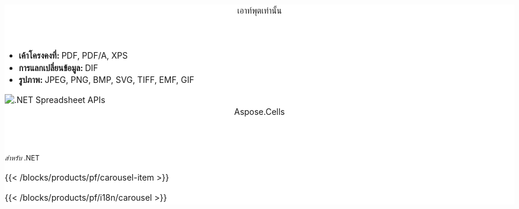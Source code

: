    </ul>
  </div>
  
  <div class="d1-col d1-right">
   <header>
    <i class="fa fa-mail-forward">
    </i>
    เอาท์พุตเท่านั้น
   </header>
   <ul>
    <li>
     <b>
      เค้าโครงคงที่:
     </b>
     PDF, PDF/A, XPS
    </li>
    <li>
     <b>
      การแลกเปลี่ยนข้อมูล:
     </b>
     DIF
    </li>
    <li>
     <b>
      รูปภาพ:
     </b>
     JPEG, PNG, BMP, SVG, TIFF, EMF, GIF
    </li>
   </ul>
  </div>
  
 </div>
 
 <div class="d1-logo">
  <img width="70" height="75" alt=".NET Spreadsheet APIs" src="https://www.aspose.cloud/templates/aspose/img/products/cells/aspose_cells-for-net.svg"/>
  <header>
   Aspose.Cells
  </header>
  <footer>
   <small>
    <em>
     สำหรับ
    </em>
    .NET
   </small>
  </footer>
 </div>
 
</div>

{{< /blocks/products/pf/carousel-item >}}

{{< /blocks/products/pf/i18n/carousel >}}
